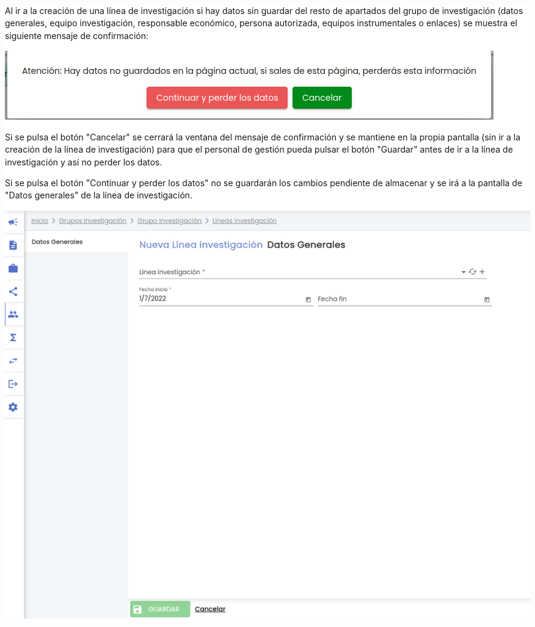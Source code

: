 Al ir a la creación de una línea de investigación si hay datos sin guardar del resto de apartados del grupo de investigación (datos generales, equipo investigación, responsable económico, persona autorizada, equipos instrumentales o enlaces) se muestra el siguiente mensaje de confirmación:

![](/attachments/597853547/597879550.png)

Si se pulsa el botón "Cancelar" se cerrará la ventana del mensaje de confirmación y se mantiene en la propia pantalla (sin ir a la creación de la línea de investigación) para que el personal de gestión pueda pulsar el botón "Guardar" antes de ir a la línea de investigación y así no perder los datos.

Si se pulsa el botón "Continuar y perder los datos" no se guardarán los cambios pendiente de almacenar y se irá a la pantalla de "Datos generales" de la línea de investigación.

![](/attachments/597853547/597879611.png)
